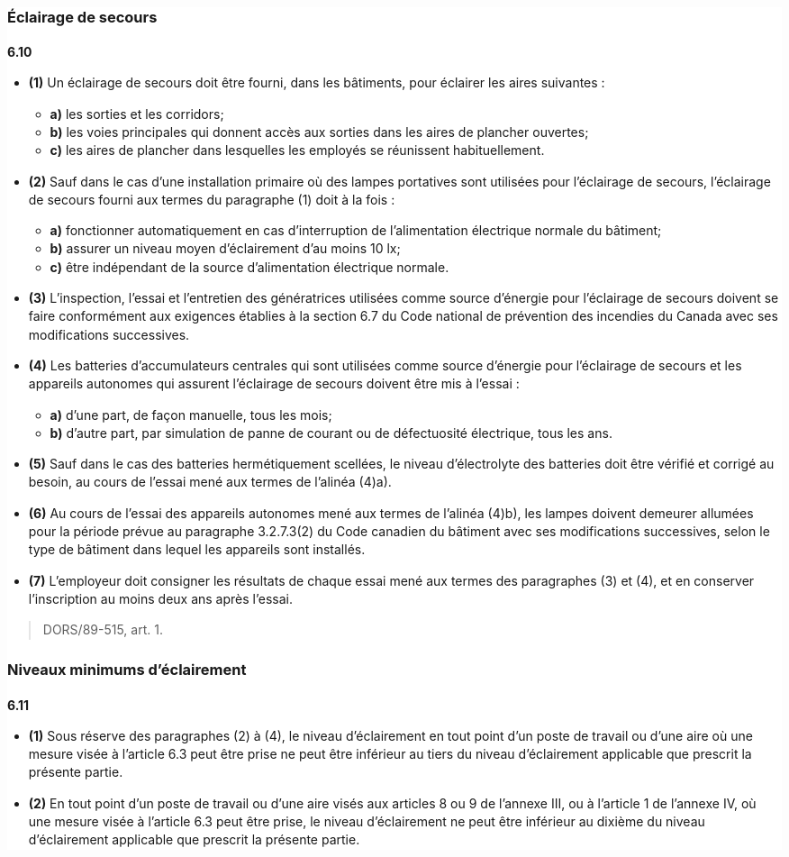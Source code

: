 
### Éclairage de secours


**6.10** 

- **(1)** Un éclairage de secours doit être fourni, dans les bâtiments, pour éclairer les aires suivantes :
	- **a)** les sorties et les corridors;
	- **b)** les voies principales qui donnent accès aux sorties dans les aires de plancher ouvertes;
	- **c)** les aires de plancher dans lesquelles les employés se réunissent habituellement.

- **(2)** Sauf dans le cas d’une installation primaire où des lampes portatives sont utilisées pour l’éclairage de secours, l’éclairage de secours fourni aux termes du paragraphe (1) doit à la fois :
	- **a)** fonctionner automatiquement en cas d’interruption de l’alimentation électrique normale du bâtiment;
	- **b)** assurer un niveau moyen d’éclairement d’au moins 10 lx;
	- **c)** être indépendant de la source d’alimentation électrique normale.

- **(3)** L’inspection, l’essai et l’entretien des génératrices utilisées comme source d’énergie pour l’éclairage de secours doivent se faire conformément aux exigences établies à la section 6.7 du Code national de prévention des incendies du Canada avec ses modifications successives.

- **(4)** Les batteries d’accumulateurs centrales qui sont utilisées comme source d’énergie pour l’éclairage de secours et les appareils autonomes qui assurent l’éclairage de secours doivent être mis à l’essai :
	- **a)** d’une part, de façon manuelle, tous les mois;
	- **b)** d’autre part, par simulation de panne de courant ou de défectuosité électrique, tous les ans.

- **(5)** Sauf dans le cas des batteries hermétiquement scellées, le niveau d’électrolyte des batteries doit être vérifié et corrigé au besoin, au cours de l’essai mené aux termes de l’alinéa (4)a).

- **(6)** Au cours de l’essai des appareils autonomes mené aux termes de l’alinéa (4)b), les lampes doivent demeurer allumées pour la période prévue au paragraphe 3.2.7.3(2) du Code canadien du bâtiment avec ses modifications successives, selon le type de bâtiment dans lequel les appareils sont installés.

- **(7)** L’employeur doit consigner les résultats de chaque essai mené aux termes des paragraphes (3) et (4), et en conserver l’inscription au moins deux ans après l’essai.
> DORS/89-515, art. 1.





### Niveaux minimums d’éclairement


**6.11** 

- **(1)** Sous réserve des paragraphes (2) à (4), le niveau d’éclairement en tout point d’un poste de travail ou d’une aire où une mesure visée à l’article 6.3 peut être prise ne peut être inférieur au tiers du niveau d’éclairement applicable que prescrit la présente partie.

- **(2)** En tout point d’un poste de travail ou d’une aire visés aux articles 8 ou 9 de l’annexe III, ou à l’article 1 de l’annexe IV, où une mesure visée à l’article 6.3 peut être prise, le niveau d’éclairement ne peut être inférieur au dixième du niveau d’éclairement applicable que prescrit la présente partie.

